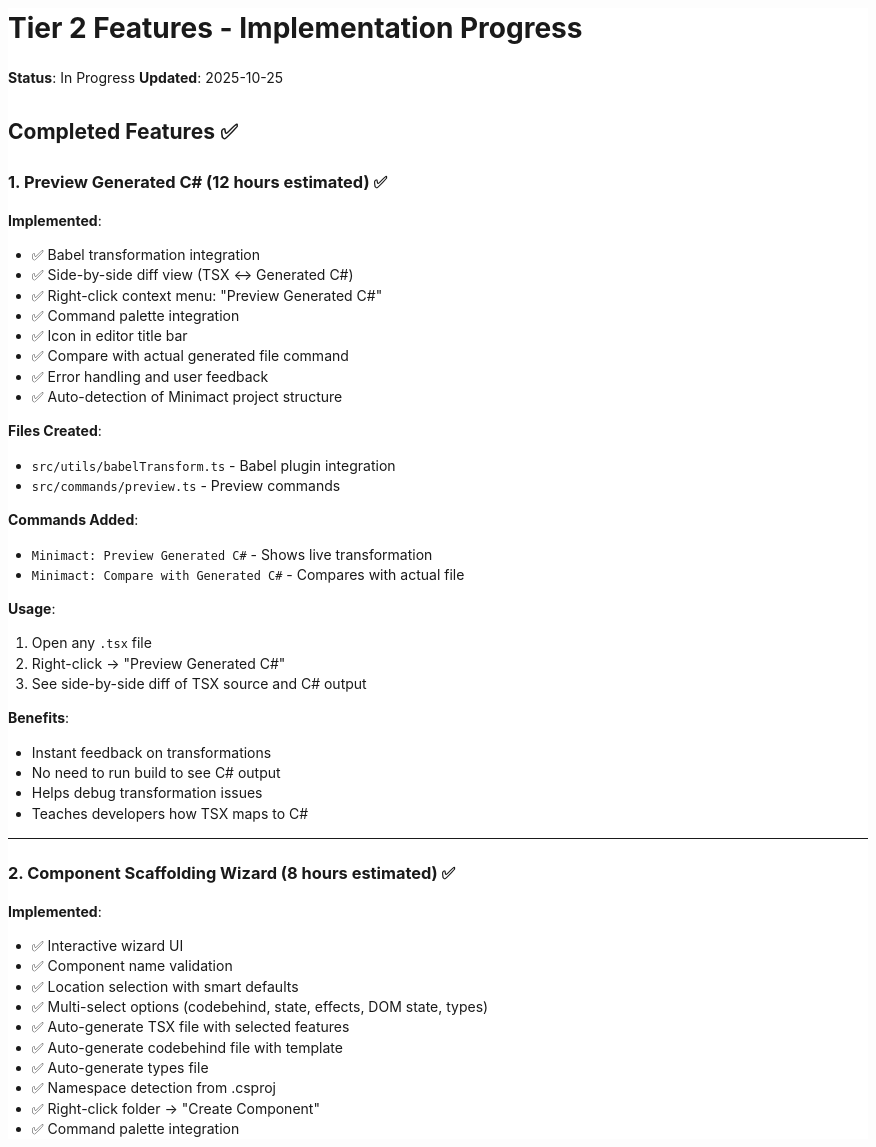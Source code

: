 # Tier 2 Features - Implementation Progress

**Status**: In Progress
**Updated**: 2025-10-25

## Completed Features ✅

### 1. Preview Generated C# (12 hours estimated) ✅

**Implemented**:
- ✅ Babel transformation integration
- ✅ Side-by-side diff view (TSX ↔ Generated C#)
- ✅ Right-click context menu: "Preview Generated C#"
- ✅ Command palette integration
- ✅ Icon in editor title bar
- ✅ Compare with actual generated file command
- ✅ Error handling and user feedback
- ✅ Auto-detection of Minimact project structure

**Files Created**:
- `src/utils/babelTransform.ts` - Babel plugin integration
- `src/commands/preview.ts` - Preview commands

**Commands Added**:
- `Minimact: Preview Generated C#` - Shows live transformation
- `Minimact: Compare with Generated C#` - Compares with actual file

**Usage**:
1. Open any `.tsx` file
2. Right-click → "Preview Generated C#"
3. See side-by-side diff of TSX source and C# output

**Benefits**:
- Instant feedback on transformations
- No need to run build to see C# output
- Helps debug transformation issues
- Teaches developers how TSX maps to C#

---

### 2. Component Scaffolding Wizard (8 hours estimated) ✅

**Implemented**:
- ✅ Interactive wizard UI
- ✅ Component name validation
- ✅ Location selection with smart defaults
- ✅ Multi-select options (codebehind, state, effects, DOM state, types)
- ✅ Auto-generate TSX file with selected features
- ✅ Auto-generate codebehind file with template
- ✅ Auto-generate types file
- ✅ Namespace detection from .csproj
- ✅ Right-click folder → "Create Component"
- ✅ Command palette integration

